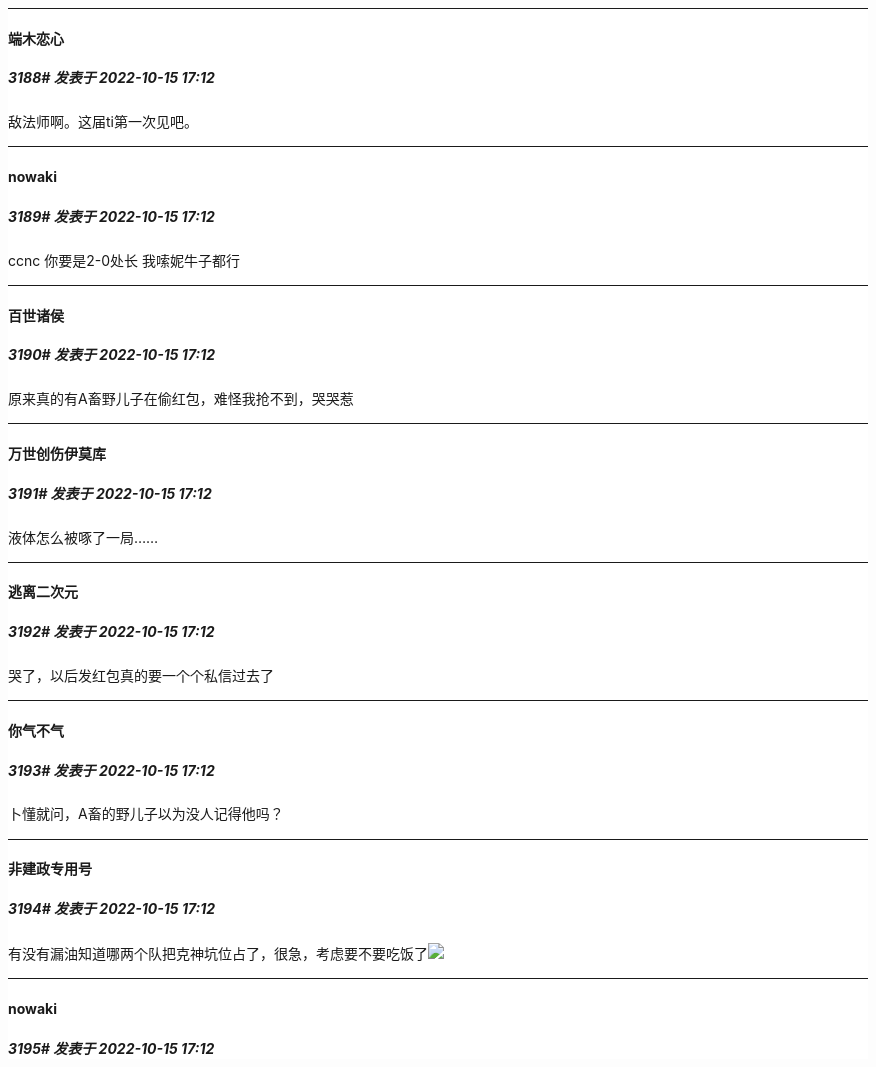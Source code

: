 *****

####  端木恋心  
##### 3188#       发表于 2022-10-15 17:12

敌法师啊。这届ti第一次见吧。

*****

####  nowaki  
##### 3189#       发表于 2022-10-15 17:12

ccnc 你要是2-0处长 我嗦妮牛子都行

*****

####  百世诸侯  
##### 3190#       发表于 2022-10-15 17:12

原来真的有A畜野儿子在偷红包，难怪我抢不到，哭哭惹

*****

####  万世创伤伊莫库  
##### 3191#       发表于 2022-10-15 17:12

液体怎么被啄了一局……

*****

####  逃离二次元  
##### 3192#       发表于 2022-10-15 17:12

哭了，以后发红包真的要一个个私信过去了

*****

####  你气不气  
##### 3193#       发表于 2022-10-15 17:12

卜懂就问，A畜的野儿子以为没人记得他吗？

*****

####  非建政专用号  
##### 3194#       发表于 2022-10-15 17:12

有没有漏油知道哪两个队把克神坑位占了，很急，考虑要不要吃饭了<img src="https://static.saraba1st.com/image/smiley/face2017/076.png" referrerpolicy="no-referrer">

*****

####  nowaki  
##### 3195#       发表于 2022-10-15 17:12
